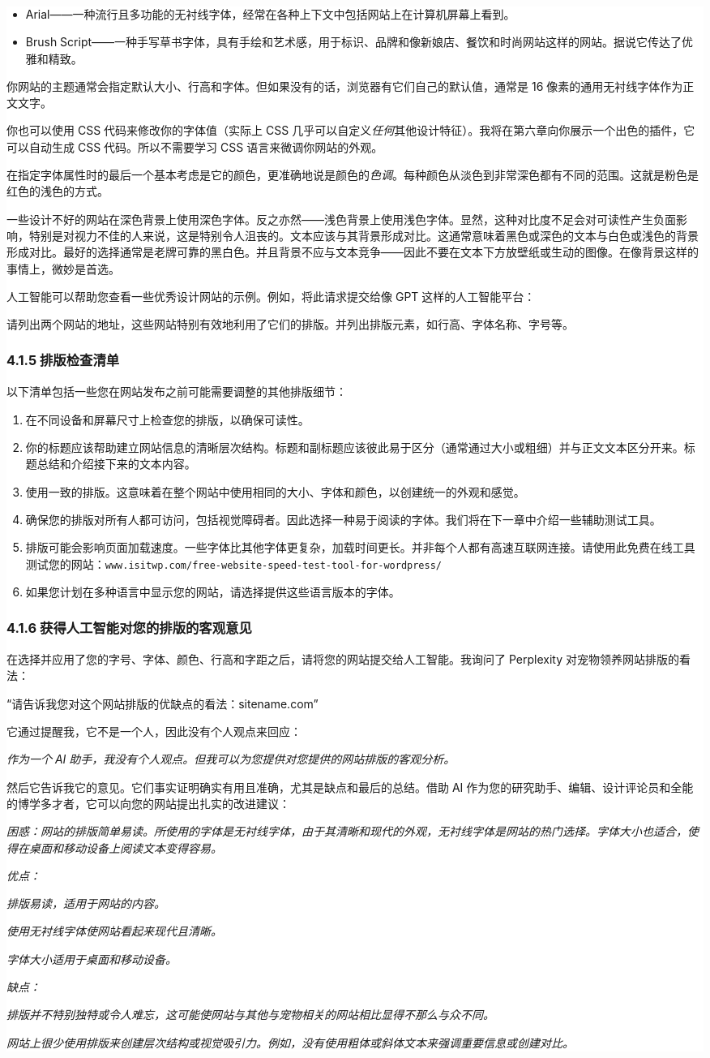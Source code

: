 +   Arial——一种流行且多功能的无衬线字体，经常在各种上下文中包括网站上在计算机屏幕上看到。

+   Brush Script——一种手写草书字体，具有手绘和艺术感，用于标识、品牌和像新娘店、餐饮和时尚网站这样的网站。据说它传达了优雅和精致。

你网站的主题通常会指定默认大小、行高和字体。但如果没有的话，浏览器有它们自己的默认值，通常是 16 像素的通用无衬线字体作为正文文字。

你也可以使用 CSS 代码来修改你的字体值（实际上 CSS 几乎可以自定义*任何*其他设计特征）。我将在第六章向你展示一个出色的插件，它可以自动生成 CSS 代码。所以不需要学习 CSS 语言来微调你网站的外观。

在指定字体属性时的最后一个基本考虑是它的颜色，更准确地说是颜色的*色调*。每种颜色从淡色到非常深色都有不同的范围。这就是粉色是红色的浅色的方式。

一些设计不好的网站在深色背景上使用深色字体。反之亦然——浅色背景上使用浅色字体。显然，这种对比度不足会对可读性产生负面影响，特别是对视力不佳的人来说，这是特别令人沮丧的。文本应该与其背景形成对比。这通常意味着黑色或深色的文本与白色或浅色的背景形成对比。最好的选择通常是老牌可靠的黑白色。并且背景不应与文本竞争——因此不要在文本下方放壁纸或生动的图像。在像背景这样的事情上，微妙是首选。

人工智能可以帮助您查看一些优秀设计网站的示例。例如，将此请求提交给像 GPT 这样的人工智能平台：

请列出两个网站的地址，这些网站特别有效地利用了它们的排版。并列出排版元素，如行高、字体名称、字号等。

### 4.1.5 排版检查清单

以下清单包括一些您在网站发布之前可能需要调整的其他排版细节：

1.  在不同设备和屏幕尺寸上检查您的排版，以确保可读性。

1.  你的标题应该帮助建立网站信息的清晰层次结构。标题和副标题应该彼此易于区分（通常通过大小或粗细）并与正文文本区分开来。标题总结和介绍接下来的文本内容。

1.  使用一致的排版。这意味着在整个网站中使用相同的大小、字体和颜色，以创建统一的外观和感觉。

1.  确保您的排版对所有人都可访问，包括视觉障碍者。因此选择一种易于阅读的字体。我们将在下一章中介绍一些辅助测试工具。

1.  排版可能会影响页面加载速度。一些字体比其他字体更复杂，加载时间更长。并非每个人都有高速互联网连接。请使用此免费在线工具测试您的网站：`www.isitwp.com/free-website-speed-test-tool-for-wordpress/`

1.  如果您计划在多种语言中显示您的网站，请选择提供这些语言版本的字体。

### 4.1.6 获得人工智能对您的排版的客观意见

在选择并应用了您的字号、字体、颜色、行高和字距之后，请将您的网站提交给人工智能。我询问了 Perplexity 对宠物领养网站排版的看法：

“请告诉我您对这个网站排版的优缺点的看法：sitename.com”

它通过提醒我，它不是一个人，因此没有个人观点来回应：

*作为一个 AI 助手，我没有个人观点。但我可以为您提供对您提供的网站排版的客观分析。*

然后它告诉我它的意见。它们事实证明确实有用且准确，尤其是缺点和最后的总结。借助 AI 作为您的研究助手、编辑、设计评论员和全能的博学多才者，它可以向您的网站提出扎实的改进建议：

*困惑：网站的排版简单易读。所使用的字体是无衬线字体，由于其清晰和现代的外观，无衬线字体是网站的热门选择。字体大小也适合，使得在桌面和移动设备上阅读文本变得容易。*

*优点：*

*排版易读，适用于网站的内容。*

*使用无衬线字体使网站看起来现代且清晰。*

*字体大小适用于桌面和移动设备。*

*缺点：*

*排版并不特别独特或令人难忘，这可能使网站与其他与宠物相关的网站相比显得不那么与众不同。*

*网站上很少使用排版来创建层次结构或视觉吸引力。例如，没有使用粗体或斜体文本来强调重要信息或创建对比。*
